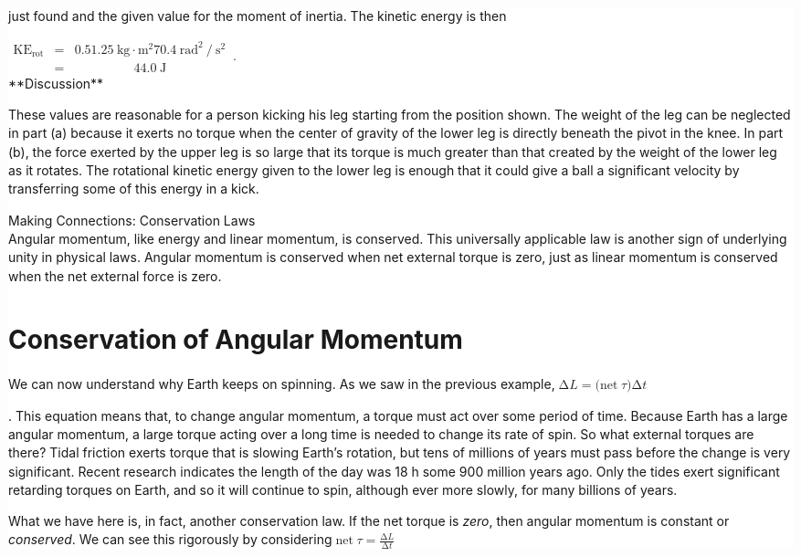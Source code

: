  just found and the given value for the moment of inertia. The kinetic energy is then

<div data-type="equation" class="equation" id="eip-877">
<math xmlns="http://www.w3.org/1998/Math/MathML"><semantics><mrow><mrow><mtable columnalign="left"><mtr> <mtd><msub><mtext>KE</mtext><mrow><mtext>rot</mtext></mrow></msub></mtd> <mtd><mo stretchy="false">=</mo></mtd> <mtd><mrow><mrow><mrow><mrow /><mn>0.5</mn><mfenced open="(" close=")"><mrow><mn>1</mn><mtext>.25</mtext><mrow><mspace width="0.25em" /><mtext> kg</mtext><mo stretchy="false">⋅</mo><msup><mtext>m</mtext><mrow><mn>2</mn></mrow></msup></mrow></mrow></mfenced><mfenced open="(" close=")"><mrow><mtext>70.</mtext><mn>4</mn><mrow><mspace width="0.25em" /><msup><mtext> rad</mtext><mrow><mn>2</mn></mrow></msup><mo stretchy="false">/</mo><msup><mtext>s</mtext><mrow><mn>2</mn></mrow></msup></mrow></mrow></mfenced></mrow></mrow></mrow></mtd></mtr> <mtr><mtd /> <mtd><mo stretchy="false">=</mo></mtd> <mtd><mrow><mrow><mtext>44</mtext></mrow><mtext>.</mtext><mn>0</mn><mspace width="0.25em" /><mtext> J</mtext><mrow /></mrow></mtd></mtr></mtable></mrow><mo>.</mo></mrow></semantics></math>
</div>
**Discussion**

These values are reasonable for a person kicking his leg starting from the position shown. The weight of the leg can be neglected in part (a) because it exerts no torque when the center of gravity of the lower leg is directly beneath the pivot in the knee. In part (b), the force exerted by the upper leg is so large that its torque is much greater than that created by the weight of the lower leg as it rotates. The rotational kinetic energy given to the lower leg is enough that it could give a ball a significant velocity by transferring some of this energy in a kick.

</div>

<div data-type="note" class="note" data-has-label="true" data-label="" markdown="1">
<div data-type="title" class="title">
Making Connections: Conservation Laws
</div>
Angular momentum, like energy and linear momentum, is conserved. This universally applicable law is another sign of underlying unity in physical laws. Angular momentum is conserved when net external torque is zero, just as linear momentum is conserved when the net external force is zero.

</div>

# Conservation of Angular Momentum

We can now understand why Earth keeps on spinning. As we saw in the previous example, <math xmlns="http://www.w3.org/1998/Math/MathML"><semantics><mrow><mstyle fontsize="12pt"><mrow><mrow><mrow><mtext>Δ</mtext><mi fontstyle="italic">L</mi><mo stretchy="false">=</mo><mo stretchy="false">(</mo></mrow><mrow><mtext>net</mtext><mspace width="0.25em" /></mrow><mi>τ</mi><mrow><mo stretchy="false">)</mo><mtext>Δ</mtext><mi fontstyle="italic">t</mi></mrow></mrow></mrow></mstyle><mrow /></mrow><annotation encoding="StarMath 5.0"> size 12{ΔL= \( ital "net"τ \) cdot Δt} {}</annotation></semantics></math>

. This equation means that, to change angular momentum, a torque must act over some period of time. Because Earth has a large angular momentum, a large torque acting over a long time is needed to change its rate of spin. So what external torques are there? Tidal friction exerts torque that is slowing Earth’s rotation, but tens of millions of years must pass before the change is very significant. Recent research indicates the length of the day was 18 h some 900 million years ago. Only the tides exert significant retarding torques on Earth, and so it will continue to spin, although ever more slowly, for many billions of years.

What we have here is, in fact, another conservation law. If the net torque is *zero*, then angular momentum is constant or *conserved*. We can see this rigorously by considering <math xmlns="http://www.w3.org/1998/Math/MathML"><semantics><mrow><mstyle fontsize="12pt"><mrow><mrow><mtext>net </mtext><mspace width="0.25em" /><mrow><mi>τ</mi><mo stretchy="false">=</mo><mfrac> <mrow> <mtext>Δ</mtext> <mi fontstyle="italic">L</mi> </mrow> <mrow> <mtext>Δ</mtext> <mi fontstyle="italic">t</mi> </mrow> </mfrac></mrow></mrow></mrow></mstyle><mrow /></mrow><annotation encoding="StarMath 5.0"> size 12{"net "τ= { {ΔL} over {Δt} } } {}</annotation></semantics></math>
